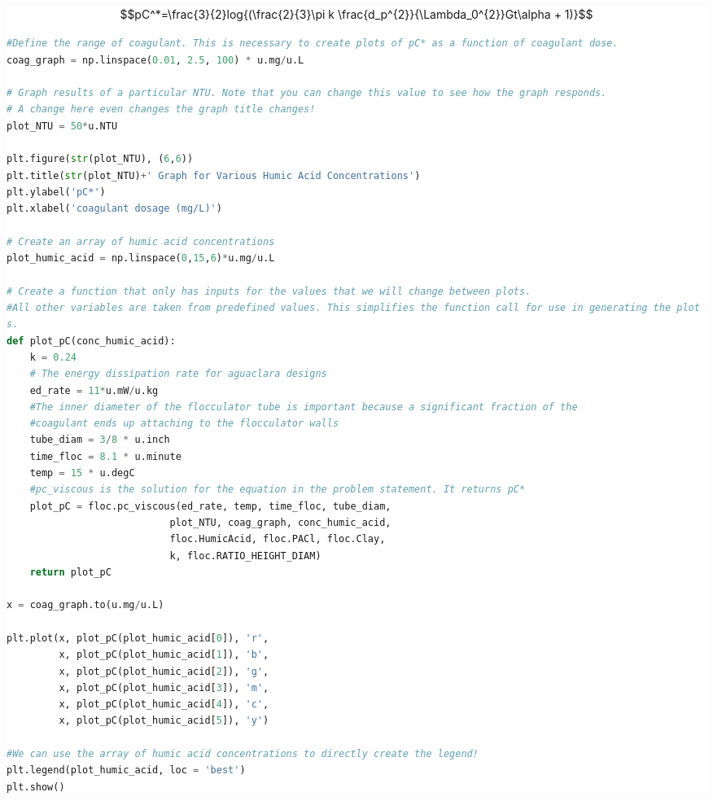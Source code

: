 
$$pC^*=\frac{3}{2}log{(\frac{2}{3}\pi k \frac{d_p^{2}}{\Lambda_0^{2}}Gt\alpha + 1)}$$



```python
#Define the range of coagulant. This is necessary to create plots of pC* as a function of coagulant dose.
coag_graph = np.linspace(0.01, 2.5, 100) * u.mg/u.L

# Graph results of a particular NTU. Note that you can change this value to see how the graph responds.
# A change here even changes the graph title changes!
plot_NTU = 50*u.NTU

plt.figure(str(plot_NTU), (6,6))
plt.title(str(plot_NTU)+' Graph for Various Humic Acid Concentrations')
plt.ylabel('pC*')
plt.xlabel('coagulant dosage (mg/L)')

# Create an array of humic acid concentrations
plot_humic_acid = np.linspace(0,15,6)*u.mg/u.L

# Create a function that only has inputs for the values that we will change between plots. 
#All other variables are taken from predefined values. This simplifies the function call for use in generating the plots.
def plot_pC(conc_humic_acid):
    k = 0.24
    # The energy dissipation rate for aguaclara designs
    ed_rate = 11*u.mW/u.kg
    #The inner diameter of the flocculator tube is important because a significant fraction of the
    #coagulant ends up attaching to the flocculator walls
    tube_diam = 3/8 * u.inch
    time_floc = 8.1 * u.minute
    temp = 15 * u.degC
    #pc_viscous is the solution for the equation in the problem statement. It returns pC*
    plot_pC = floc.pc_viscous(ed_rate, temp, time_floc, tube_diam,
                            plot_NTU, coag_graph, conc_humic_acid, 
                            floc.HumicAcid, floc.PACl, floc.Clay,
                            k, floc.RATIO_HEIGHT_DIAM)
    return plot_pC

x = coag_graph.to(u.mg/u.L)
         
plt.plot(x, plot_pC(plot_humic_acid[0]), 'r',
         x, plot_pC(plot_humic_acid[1]), 'b',
         x, plot_pC(plot_humic_acid[2]), 'g',
         x, plot_pC(plot_humic_acid[3]), 'm',
         x, plot_pC(plot_humic_acid[4]), 'c',
         x, plot_pC(plot_humic_acid[5]), 'y')

#We can use the array of humic acid concentrations to directly create the legend!
plt.legend(plot_humic_acid, loc = 'best')
plt.show()
```
